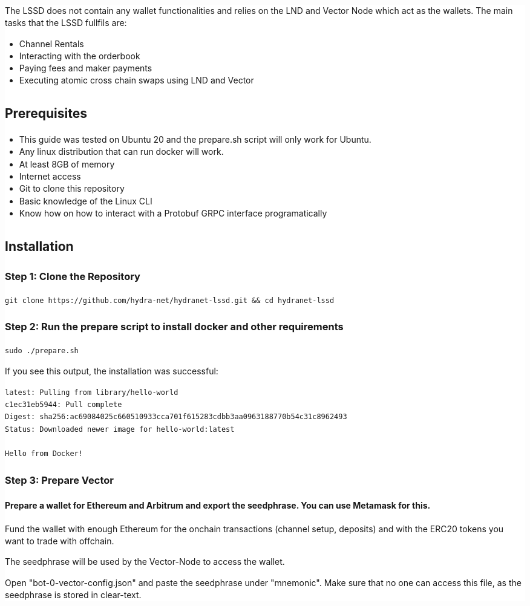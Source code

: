 The LSSD does not contain any wallet functionalities and relies on the LND and Vector Node which act as the wallets.
The main tasks that the LSSD fullfils are:

- Channel Rentals
- Interacting with the orderbook
- Paying fees and maker payments
- Executing atomic cross chain swaps using LND and Vector




## Prerequisites
- This guide was tested on Ubuntu 20 and the prepare.sh script will only work for Ubuntu.
- Any linux distribution that can run docker will work. 
- At least 8GB of memory
- Internet access
- Git to clone this repository
- Basic knowledge of the Linux CLI
- Know how on how to interact with a Protobuf GRPC interface programatically

## Installation
### Step 1: Clone the Repository
```git clone https://github.com/hydra-net/hydranet-lssd.git && cd hydranet-lssd```
### Step 2: Run the prepare script to install docker and other requirements
```sudo ./prepare.sh```

If you see this output, the installation was successful:

```Unable to find image 'hello-world:latest' locally
latest: Pulling from library/hello-world
c1ec31eb5944: Pull complete 
Digest: sha256:ac69084025c660510933cca701f615283cdbb3aa0963188770b54c31c8962493
Status: Downloaded newer image for hello-world:latest

Hello from Docker!
```

### Step 3: Prepare Vector

#### Prepare a wallet for Ethereum and Arbitrum and export the seedphrase. You can use Metamask for this.
Fund the wallet with enough Ethereum for the onchain transactions (channel setup, deposits) and with the ERC20 tokens you want to trade with offchain.

The seedphrase will be used by the Vector-Node to access the wallet.

Open "bot-0-vector-config.json" and paste the seedphrase under "mnemonic". Make sure that no one can access this file, as the seedphrase is stored in clear-text.
